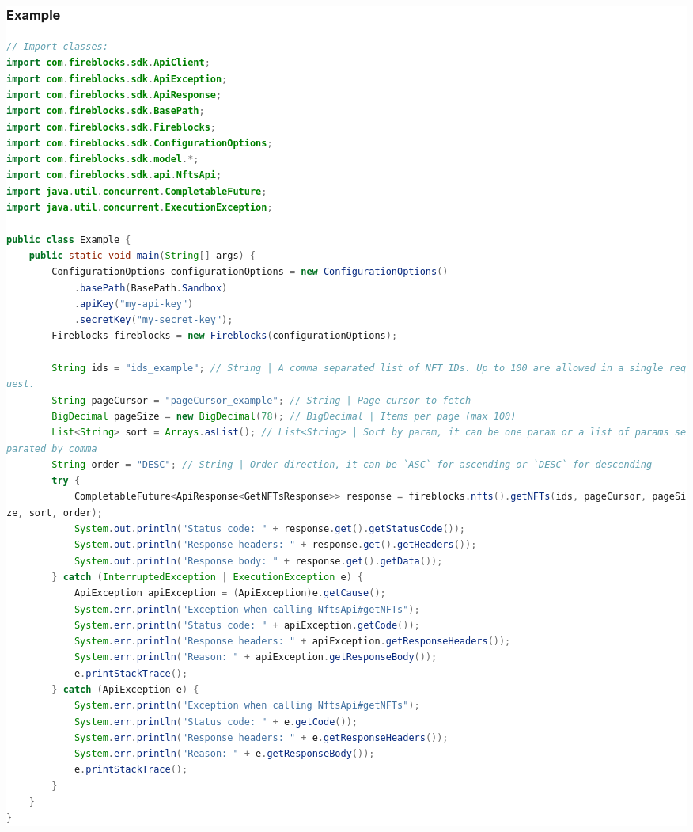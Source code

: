 ### Example

```java
// Import classes:
import com.fireblocks.sdk.ApiClient;
import com.fireblocks.sdk.ApiException;
import com.fireblocks.sdk.ApiResponse;
import com.fireblocks.sdk.BasePath;
import com.fireblocks.sdk.Fireblocks;
import com.fireblocks.sdk.ConfigurationOptions;
import com.fireblocks.sdk.model.*;
import com.fireblocks.sdk.api.NftsApi;
import java.util.concurrent.CompletableFuture;
import java.util.concurrent.ExecutionException;

public class Example {
    public static void main(String[] args) {
        ConfigurationOptions configurationOptions = new ConfigurationOptions()
            .basePath(BasePath.Sandbox)
            .apiKey("my-api-key")
            .secretKey("my-secret-key");
        Fireblocks fireblocks = new Fireblocks(configurationOptions);

        String ids = "ids_example"; // String | A comma separated list of NFT IDs. Up to 100 are allowed in a single request.
        String pageCursor = "pageCursor_example"; // String | Page cursor to fetch
        BigDecimal pageSize = new BigDecimal(78); // BigDecimal | Items per page (max 100)
        List<String> sort = Arrays.asList(); // List<String> | Sort by param, it can be one param or a list of params separated by comma
        String order = "DESC"; // String | Order direction, it can be `ASC` for ascending or `DESC` for descending
        try {
            CompletableFuture<ApiResponse<GetNFTsResponse>> response = fireblocks.nfts().getNFTs(ids, pageCursor, pageSize, sort, order);
            System.out.println("Status code: " + response.get().getStatusCode());
            System.out.println("Response headers: " + response.get().getHeaders());
            System.out.println("Response body: " + response.get().getData());
        } catch (InterruptedException | ExecutionException e) {
            ApiException apiException = (ApiException)e.getCause();
            System.err.println("Exception when calling NftsApi#getNFTs");
            System.err.println("Status code: " + apiException.getCode());
            System.err.println("Response headers: " + apiException.getResponseHeaders());
            System.err.println("Reason: " + apiException.getResponseBody());
            e.printStackTrace();
        } catch (ApiException e) {
            System.err.println("Exception when calling NftsApi#getNFTs");
            System.err.println("Status code: " + e.getCode());
            System.err.println("Response headers: " + e.getResponseHeaders());
            System.err.println("Reason: " + e.getResponseBody());
            e.printStackTrace();
        }
    }
}
```
